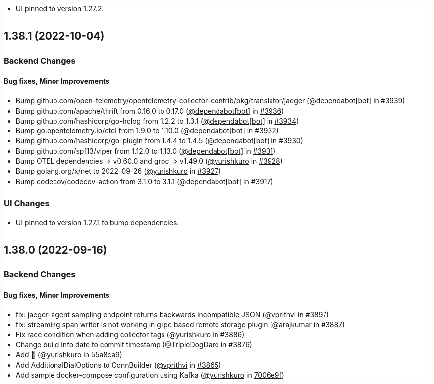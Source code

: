 * UI pinned to version [1.27.2](https://github.com/jaegertracing/jaeger-ui/blob/main/CHANGELOG.md#v1272-2022-11-01).

1.38.1 (2022-10-04)
-------------------
### Backend Changes

#### Bug fixes, Minor Improvements

* Bump github.com/open-telemetry/opentelemetry-collector-contrib/pkg/translator/jaeger ([@dependabot[bot]](https://github.com/apps/dependabot) in [#3939](https://github.com/jaegertracing/jaeger/pull/3939))
* Bump github.com/apache/thrift from 0.16.0 to 0.17.0 ([@dependabot[bot]](https://github.com/apps/dependabot) in [#3936](https://github.com/jaegertracing/jaeger/pull/3936))
* Bump github.com/hashicorp/go-hclog from 1.2.2 to 1.3.1 ([@dependabot[bot]](https://github.com/apps/dependabot) in [#3934](https://github.com/jaegertracing/jaeger/pull/3934))
* Bump go.opentelemetry.io/otel from 1.9.0 to 1.10.0 ([@dependabot[bot]](https://github.com/apps/dependabot) in [#3932](https://github.com/jaegertracing/jaeger/pull/3932))
* Bump github.com/hashicorp/go-plugin from 1.4.4 to 1.4.5 ([@dependabot[bot]](https://github.com/apps/dependabot) in [#3930](https://github.com/jaegertracing/jaeger/pull/3930))
* Bump github.com/spf13/viper from 1.12.0 to 1.13.0 ([@dependabot[bot]](https://github.com/apps/dependabot) in [#3931](https://github.com/jaegertracing/jaeger/pull/3931))
* Bump OTEL dependencies => v0.60.0 and grpc => v1.49.0 ([@yurishkuro](https://github.com/yurishkuro) in [#3928](https://github.com/jaegertracing/jaeger/pull/3928))
* Bump golang.org/x/net to 2022-09-26 ([@yurishkuro](https://github.com/yurishkuro) in [#3927](https://github.com/jaegertracing/jaeger/pull/3927))
* Bump codecov/codecov-action from 3.1.0 to 3.1.1 ([@dependabot[bot]](https://github.com/apps/dependabot) in [#3917](https://github.com/jaegertracing/jaeger/pull/3917))

### UI Changes

* UI pinned to version [1.27.1](https://github.com/jaegertracing/jaeger-ui/blob/main/CHANGELOG.md#v1271-2022-10-04) to bump dependencies.


1.38.0 (2022-09-16)
-------------------
### Backend Changes

#### Bug fixes, Minor Improvements

* fix: jaeger-agent sampling endpoint returns backwards incompatible JSON ([@vprithvi](https://github.com/vprithvi) in [#3897](https://github.com/jaegertracing/jaeger/pull/3897))
* fix: streaming span writer is not working in grpc based remote storage plugin ([@arajkumar](https://github.com/arajkumar) in [#3887](https://github.com/jaegertracing/jaeger/pull/3887))
* Fix race condition when adding collector tags ([@yurishkuro](https://github.com/yurishkuro) in [#3886](https://github.com/jaegertracing/jaeger/pull/3886))
* Change build info date to commit timestamp ([@TripleDogDare](https://github.com/TripleDogDare) in [#3876](https://github.com/jaegertracing/jaeger/pull/3876))
* Add 🚗 ([@yurishkuro](https://github.com/yurishkuro) in [55a8ca9](https://github.com/jaegertracing/jaeger/commit/55a8ca97e3772579b395ffbe4b937a4f5993b008))
* Add AdditionalDialOptions to ConnBuilder ([@vprithvi](https://github.com/vprithvi) in [#3865](https://github.com/jaegertracing/jaeger/pull/3865))
* Add sample docker-compose configuration using Kafka ([@yurishkuro](https://github.com/yurishkuro) in [7006e9f](https://github.com/jaegertracing/jaeger/commit/7006e9fe50c8467ad6b84f2072a3cf136bfbe4ec))
